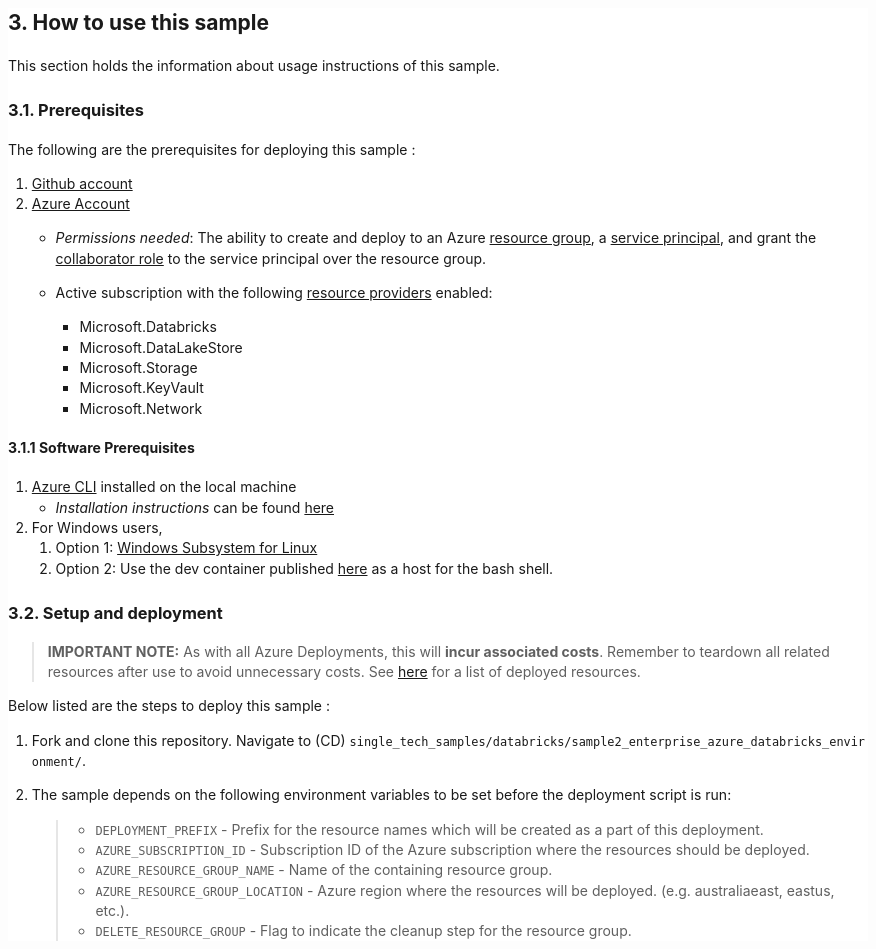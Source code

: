 ## 3. How to use this sample

This section holds the information about usage instructions of this sample.

### 3.1. Prerequisites

The following are the prerequisites for deploying this sample :

1. [Github account](https://github.com/)
2. [Azure Account](https://azure.microsoft.com/en-au/free/search/?&ef_id=Cj0KCQiAr8bwBRD4ARIsAHa4YyLdFKh7JC0jhbxhwPeNa8tmnhXciOHcYsgPfNB7DEFFGpNLTjdTPbwaAh8bEALw_wcB:G:s&OCID=AID2000051_SEM_O2ShDlJP&MarinID=O2ShDlJP_332092752199_azure%20account_e_c__63148277493_aud-390212648371:kwd-295861291340&lnkd=Google_Azure_Brand&dclid=CKjVuKOP7uYCFVapaAoddSkKcA)
   - *Permissions needed*:  The ability to create and deploy to an Azure [resource group](https://docs.microsoft.com/en-us/azure/azure-resource-manager/management/overview), a [service principal](https://docs.microsoft.com/en-us/azure/active-directory/develop/app-objects-and-service-principals), and grant the [collaborator role](https://docs.microsoft.com/en-us/azure/role-based-access-control/overview) to the service principal over the resource group.

   - Active subscription with the following [resource providers](https://docs.microsoft.com/en-us/azure/azure-resource-manager/management/azure-services-resource-providers) enabled:
     - Microsoft.Databricks
     - Microsoft.DataLakeStore
     - Microsoft.Storage
     - Microsoft.KeyVault
     - Microsoft.Network

#### 3.1.1 Software Prerequisites

1. [Azure CLI](https://docs.microsoft.com/en-us/cli/azure/) installed on the local machine
   - *Installation instructions* can be found [here](hhttps://docs.microsoft.com/en-us/cli/azure/install-azure-cli)
1. For Windows users,
   1. Option 1: [Windows Subsystem for Linux](https://docs.microsoft.com/en-us/windows/wsl/install-win10)
   2. Option 2: Use the dev container published [here](../.devcontainer) as a host for the bash shell.

### 3.2. Setup and deployment

> **IMPORTANT NOTE:** As with all Azure Deployments, this will **incur associated costs**. Remember to teardown all related resources after use to avoid unnecessary costs. See [here](#4.3.-deployed-resources) for a list of deployed resources.

Below listed are the steps to deploy this sample :

1. Fork and clone this repository. Navigate to (CD) `single_tech_samples/databricks/sample2_enterprise_azure_databricks_environment/`.

1. The sample depends on the following environment variables to be set before the deployment script is run:
  
    > - `DEPLOYMENT_PREFIX` - Prefix for the resource names which will be created as a part of this deployment.
    > - `AZURE_SUBSCRIPTION_ID` - Subscription ID of the Azure subscription where the resources should be deployed.
    > - `AZURE_RESOURCE_GROUP_NAME` - Name of the containing resource group.
    > - `AZURE_RESOURCE_GROUP_LOCATION` - Azure region where the resources will be deployed. (e.g. australiaeast, eastus, etc.).
    > - `DELETE_RESOURCE_GROUP` - Flag to indicate the cleanup step for the resource group.
